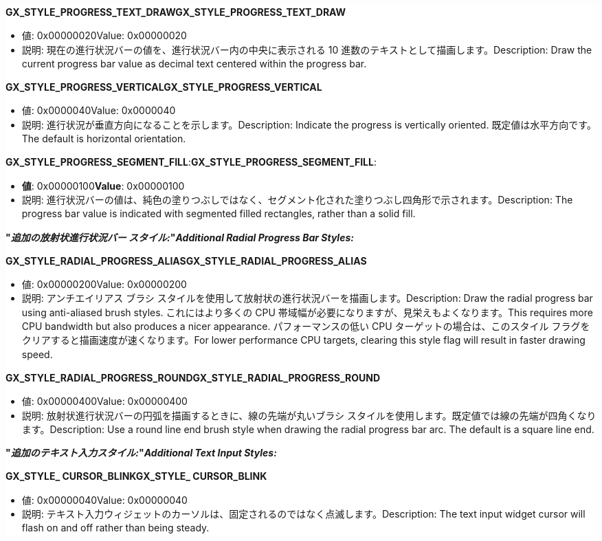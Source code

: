 <span data-ttu-id="e8223-237">**GX_STYLE_PROGRESS_TEXT_DRAW**</span><span class="sxs-lookup"><span data-stu-id="e8223-237">**GX_STYLE_PROGRESS_TEXT_DRAW**</span></span>
  - <span data-ttu-id="e8223-238">値: 0x00000020</span><span class="sxs-lookup"><span data-stu-id="e8223-238">Value: 0x00000020</span></span>
  - <span data-ttu-id="e8223-239">説明: 現在の進行状況バーの値を、進行状況バー内の中央に表示される 10 進数のテキストとして描画します。</span><span class="sxs-lookup"><span data-stu-id="e8223-239">Description: Draw the current progress bar value as decimal text centered within the progress bar.</span></span>

<span data-ttu-id="e8223-240">**GX_STYLE_PROGRESS_VERTICAL**</span><span class="sxs-lookup"><span data-stu-id="e8223-240">**GX_STYLE_PROGRESS_VERTICAL**</span></span>
  - <span data-ttu-id="e8223-241">値: 0x0000040</span><span class="sxs-lookup"><span data-stu-id="e8223-241">Value: 0x0000040</span></span>
  - <span data-ttu-id="e8223-242">説明: 進行状況が垂直方向になることを示します。</span><span class="sxs-lookup"><span data-stu-id="e8223-242">Description: Indicate the progress is vertically oriented.</span></span> <span data-ttu-id="e8223-243">既定値は水平方向です。</span><span class="sxs-lookup"><span data-stu-id="e8223-243">The default is horizontal orientation.</span></span>

<span data-ttu-id="e8223-244">**GX_STYLE_PROGRESS_SEGMENT_FILL**:</span><span class="sxs-lookup"><span data-stu-id="e8223-244">**GX_STYLE_PROGRESS_SEGMENT_FILL**:</span></span>
  - <span data-ttu-id="e8223-245">**値**: 0x00000100</span><span class="sxs-lookup"><span data-stu-id="e8223-245">**Value**: 0x00000100</span></span>
  - <span data-ttu-id="e8223-246">説明: 進行状況バーの値は、純色の塗りつぶしではなく、セグメント化された塗りつぶし四角形で示されます。</span><span class="sxs-lookup"><span data-stu-id="e8223-246">Description: The progress bar value is indicated with segmented filled rectangles, rather than a solid fill.</span></span>

<span data-ttu-id="e8223-247">__"***追加の放射状進行状況バー スタイル:***"__</span><span class="sxs-lookup"><span data-stu-id="e8223-247">__***Additional Radial Progress Bar Styles:***__</span></span>

<span data-ttu-id="e8223-248">**GX_STYLE_RADIAL_PROGRESS_ALIAS**</span><span class="sxs-lookup"><span data-stu-id="e8223-248">**GX_STYLE_RADIAL_PROGRESS_ALIAS**</span></span>
  - <span data-ttu-id="e8223-249">値: 0x00000200</span><span class="sxs-lookup"><span data-stu-id="e8223-249">Value: 0x00000200</span></span>
  - <span data-ttu-id="e8223-250">説明: アンチエイリアス ブラシ スタイルを使用して放射状の進行状況バーを描画します。</span><span class="sxs-lookup"><span data-stu-id="e8223-250">Description: Draw the radial progress bar using anti-aliased brush styles.</span></span> <span data-ttu-id="e8223-251">これにはより多くの CPU 帯域幅が必要になりますが、見栄えもよくなります。</span><span class="sxs-lookup"><span data-stu-id="e8223-251">This requires more CPU bandwidth but also produces a nicer appearance.</span></span> <span data-ttu-id="e8223-252">パフォーマンスの低い CPU ターゲットの場合は、このスタイル フラグをクリアすると描画速度が速くなります。</span><span class="sxs-lookup"><span data-stu-id="e8223-252">For lower performance CPU targets, clearing this style flag will result in faster drawing speed.</span></span>

<span data-ttu-id="e8223-253">**GX_STYLE_RADIAL_PROGRESS_ROUND**</span><span class="sxs-lookup"><span data-stu-id="e8223-253">**GX_STYLE_RADIAL_PROGRESS_ROUND**</span></span>
  - <span data-ttu-id="e8223-254">値: 0x00000400</span><span class="sxs-lookup"><span data-stu-id="e8223-254">Value: 0x00000400</span></span>
  - <span data-ttu-id="e8223-255">説明: 放射状進行状況バーの円弧を描画するときに、線の先端が丸いブラシ スタイルを使用します。既定値では線の先端が四角くなります。</span><span class="sxs-lookup"><span data-stu-id="e8223-255">Description: Use a round line end brush style when drawing the radial progress bar arc. The default is a square line end.</span></span>

<span data-ttu-id="e8223-256">__"***追加のテキスト入力スタイル:***"__</span><span class="sxs-lookup"><span data-stu-id="e8223-256">__***Additional Text Input Styles:***__</span></span>

<span data-ttu-id="e8223-257">**GX_STYLE_ CURSOR_BLINK**</span><span class="sxs-lookup"><span data-stu-id="e8223-257">**GX_STYLE_ CURSOR_BLINK**</span></span>
  - <span data-ttu-id="e8223-258">値: 0x00000040</span><span class="sxs-lookup"><span data-stu-id="e8223-258">Value: 0x00000040</span></span>
  - <span data-ttu-id="e8223-259">説明: テキスト入力ウィジェットのカーソルは、固定されるのではなく点滅します。</span><span class="sxs-lookup"><span data-stu-id="e8223-259">Description: The text input widget cursor will flash on and off rather than being steady.</span></span>
